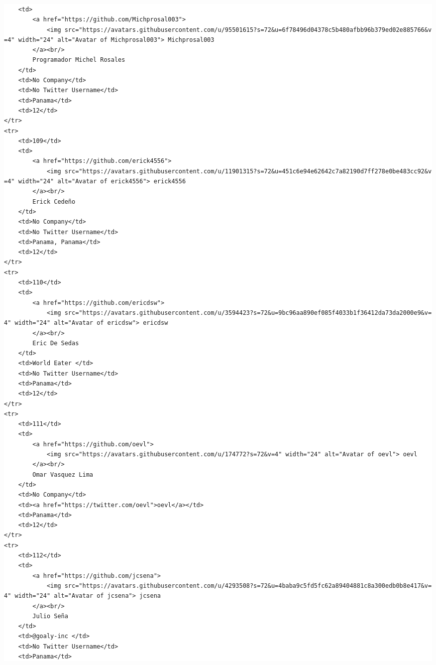		<td>
			<a href="https://github.com/Michprosal003">
				<img src="https://avatars.githubusercontent.com/u/95501615?s=72&u=6f78496d04378c5b480afbb96b379ed02e885766&v=4" width="24" alt="Avatar of Michprosal003"> Michprosal003
			</a><br/>
			Programador Michel Rosales
		</td>
		<td>No Company</td>
		<td>No Twitter Username</td>
		<td>Panama</td>
		<td>12</td>
	</tr>
	<tr>
		<td>109</td>
		<td>
			<a href="https://github.com/erick4556">
				<img src="https://avatars.githubusercontent.com/u/11901315?s=72&u=451c6e94e62642c7a82190d7ff278e0be483cc92&v=4" width="24" alt="Avatar of erick4556"> erick4556
			</a><br/>
			Erick Cedeño 
		</td>
		<td>No Company</td>
		<td>No Twitter Username</td>
		<td>Panama, Panama</td>
		<td>12</td>
	</tr>
	<tr>
		<td>110</td>
		<td>
			<a href="https://github.com/ericdsw">
				<img src="https://avatars.githubusercontent.com/u/3594423?s=72&u=9bc96aa890ef085f4033b1f36412da73da2000e9&v=4" width="24" alt="Avatar of ericdsw"> ericdsw
			</a><br/>
			Eric De Sedas
		</td>
		<td>World Eater </td>
		<td>No Twitter Username</td>
		<td>Panama</td>
		<td>12</td>
	</tr>
	<tr>
		<td>111</td>
		<td>
			<a href="https://github.com/oevl">
				<img src="https://avatars.githubusercontent.com/u/174772?s=72&v=4" width="24" alt="Avatar of oevl"> oevl
			</a><br/>
			Omar Vasquez Lima
		</td>
		<td>No Company</td>
		<td><a href="https://twitter.com/oevl">oevl</a></td>
		<td>Panama</td>
		<td>12</td>
	</tr>
	<tr>
		<td>112</td>
		<td>
			<a href="https://github.com/jcsena">
				<img src="https://avatars.githubusercontent.com/u/4293508?s=72&u=4baba9c5fd5fc62a89404881c8a300edb0b8e417&v=4" width="24" alt="Avatar of jcsena"> jcsena
			</a><br/>
			Julio Seña
		</td>
		<td>@goaly-inc </td>
		<td>No Twitter Username</td>
		<td>Panama</td>